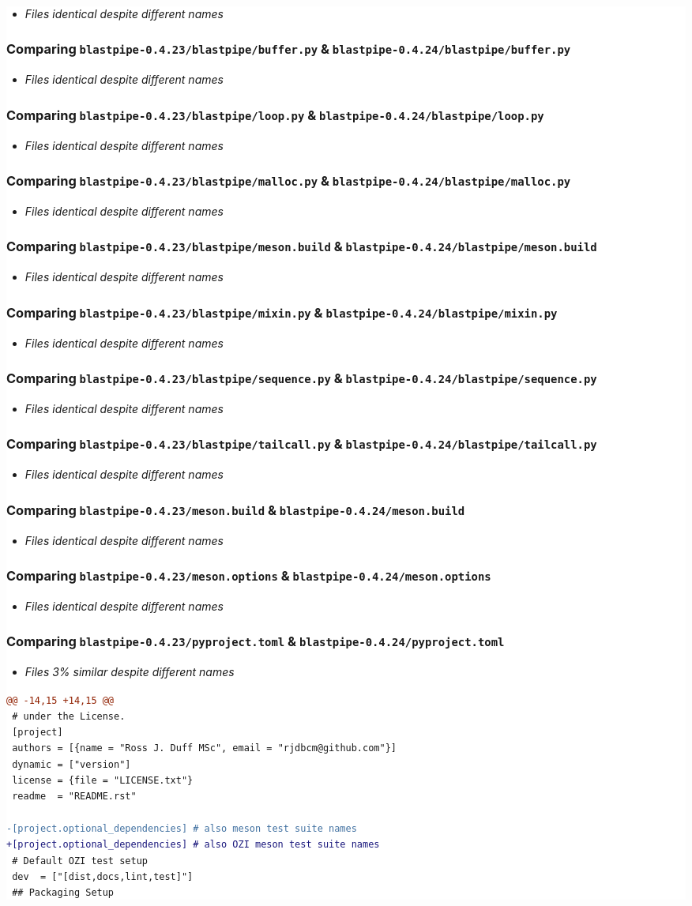  * *Files identical despite different names*

### Comparing `blastpipe-0.4.23/blastpipe/buffer.py` & `blastpipe-0.4.24/blastpipe/buffer.py`

 * *Files identical despite different names*

### Comparing `blastpipe-0.4.23/blastpipe/loop.py` & `blastpipe-0.4.24/blastpipe/loop.py`

 * *Files identical despite different names*

### Comparing `blastpipe-0.4.23/blastpipe/malloc.py` & `blastpipe-0.4.24/blastpipe/malloc.py`

 * *Files identical despite different names*

### Comparing `blastpipe-0.4.23/blastpipe/meson.build` & `blastpipe-0.4.24/blastpipe/meson.build`

 * *Files identical despite different names*

### Comparing `blastpipe-0.4.23/blastpipe/mixin.py` & `blastpipe-0.4.24/blastpipe/mixin.py`

 * *Files identical despite different names*

### Comparing `blastpipe-0.4.23/blastpipe/sequence.py` & `blastpipe-0.4.24/blastpipe/sequence.py`

 * *Files identical despite different names*

### Comparing `blastpipe-0.4.23/blastpipe/tailcall.py` & `blastpipe-0.4.24/blastpipe/tailcall.py`

 * *Files identical despite different names*

### Comparing `blastpipe-0.4.23/meson.build` & `blastpipe-0.4.24/meson.build`

 * *Files identical despite different names*

### Comparing `blastpipe-0.4.23/meson.options` & `blastpipe-0.4.24/meson.options`

 * *Files identical despite different names*

### Comparing `blastpipe-0.4.23/pyproject.toml` & `blastpipe-0.4.24/pyproject.toml`

 * *Files 3% similar despite different names*

```diff
@@ -14,15 +14,15 @@
 # under the License.
 [project]
 authors = [{name = "Ross J. Duff MSc", email = "rjdbcm@github.com"}]
 dynamic = ["version"]
 license = {file = "LICENSE.txt"}
 readme  = "README.rst"
 
-[project.optional_dependencies] # also meson test suite names
+[project.optional_dependencies] # also OZI meson test suite names
 # Default OZI test setup
 dev  = ["[dist,docs,lint,test]"]
 ## Packaging Setup
```